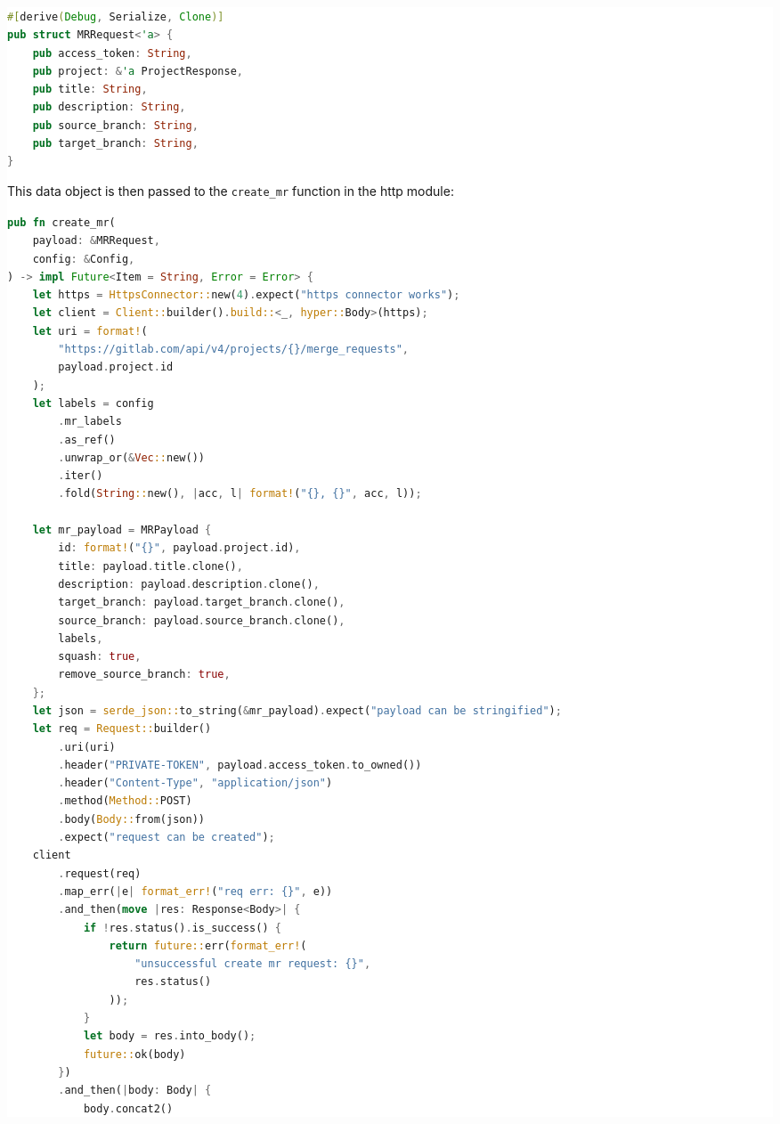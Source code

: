 ```rust
#[derive(Debug, Serialize, Clone)]
pub struct MRRequest<'a> {
    pub access_token: String,
    pub project: &'a ProjectResponse,
    pub title: String,
    pub description: String,
    pub source_branch: String,
    pub target_branch: String,
}
```

This data object is then passed to the `create_mr` function in the http module:

```rust
pub fn create_mr(
    payload: &MRRequest,
    config: &Config,
) -> impl Future<Item = String, Error = Error> {
    let https = HttpsConnector::new(4).expect("https connector works");
    let client = Client::builder().build::<_, hyper::Body>(https);
    let uri = format!(
        "https://gitlab.com/api/v4/projects/{}/merge_requests",
        payload.project.id
    );
    let labels = config
        .mr_labels
        .as_ref()
        .unwrap_or(&Vec::new())
        .iter()
        .fold(String::new(), |acc, l| format!("{}, {}", acc, l));

    let mr_payload = MRPayload {
        id: format!("{}", payload.project.id),
        title: payload.title.clone(),
        description: payload.description.clone(),
        target_branch: payload.target_branch.clone(),
        source_branch: payload.source_branch.clone(),
        labels,
        squash: true,
        remove_source_branch: true,
    };
    let json = serde_json::to_string(&mr_payload).expect("payload can be stringified");
    let req = Request::builder()
        .uri(uri)
        .header("PRIVATE-TOKEN", payload.access_token.to_owned())
        .header("Content-Type", "application/json")
        .method(Method::POST)
        .body(Body::from(json))
        .expect("request can be created");
    client
        .request(req)
        .map_err(|e| format_err!("req err: {}", e))
        .and_then(move |res: Response<Body>| {
            if !res.status().is_success() {
                return future::err(format_err!(
                    "unsuccessful create mr request: {}",
                    res.status()
                ));
            }
            let body = res.into_body();
            future::ok(body)
        })
        .and_then(|body: Body| {
            body.concat2()
```